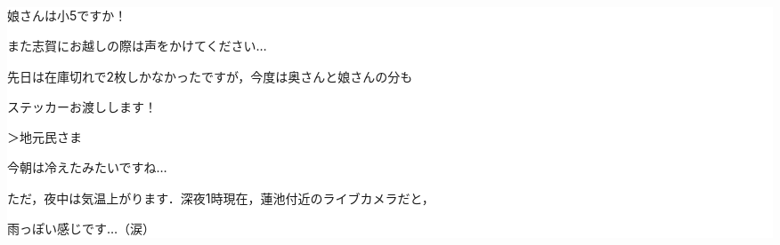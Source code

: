 娘さんは小5ですか！

また志賀にお越しの際は声をかけてください…

先日は在庫切れで2枚しかなかったですが，今度は奥さんと娘さんの分も

ステッカーお渡しします！



＞地元民さま

今朝は冷えたみたいですね…

ただ，夜中は気温上がります．深夜1時現在，蓮池付近のライブカメラだと，

雨っぽい感じです…（涙）

